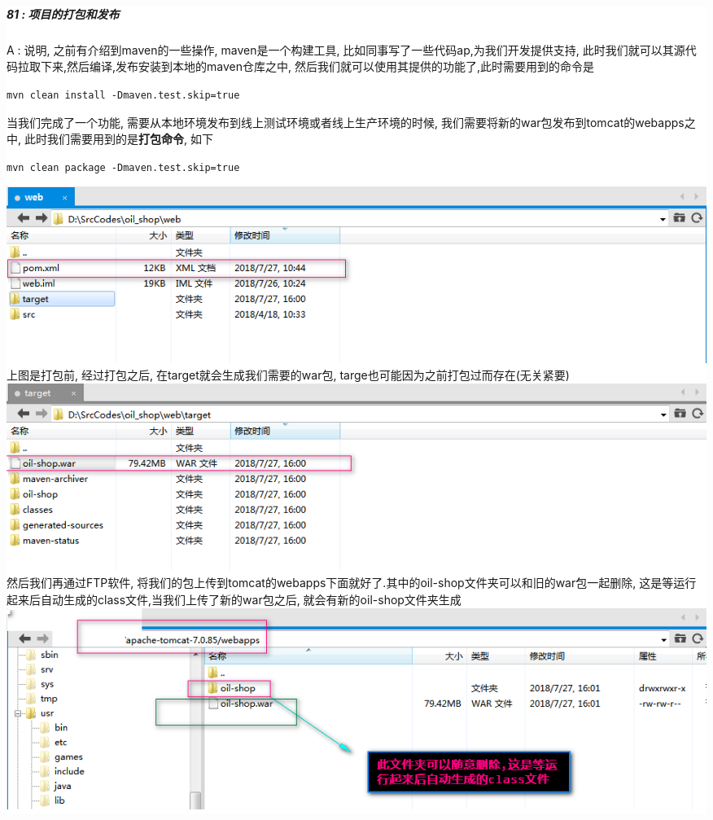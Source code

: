 

##### 81 : 项目的打包和发布
A : 说明, 之前有介绍到maven的一些操作, maven是一个构建工具, 比如同事写了一些代码ap,为我们开发提供支持, 此时我们就可以其源代码拉取下来,然后编译,发布安装到本地的maven仓库之中, 然后我们就可以使用其提供的功能了,此时需要用到的命令是
```shell
mvn clean install -Dmaven.test.skip=true
```
当我们完成了一个功能, 需要从本地环境发布到线上测试环境或者线上生产环境的时候, 我们需要将新的war包发布到tomcat的webapps之中, 此时我们需要用到的是**打包命令**, 如下

```shell
mvn clean package -Dmaven.test.skip=true
```

![](../../../images/fabu1.png)
上图是打包前, 经过打包之后, 在target就会生成我们需要的war包, targe也可能因为之前打包过而存在(无关紧要)
![](../../../images/fabu2.png)
然后我们再通过FTP软件, 将我们的包上传到tomcat的webapps下面就好了.其中的oil-shop文件夹可以和旧的war包一起删除, 这是等运行起来后自动生成的class文件,当我们上传了新的war包之后, 就会有新的oil-shop文件夹生成
![](../../../images/fabu3.png)
